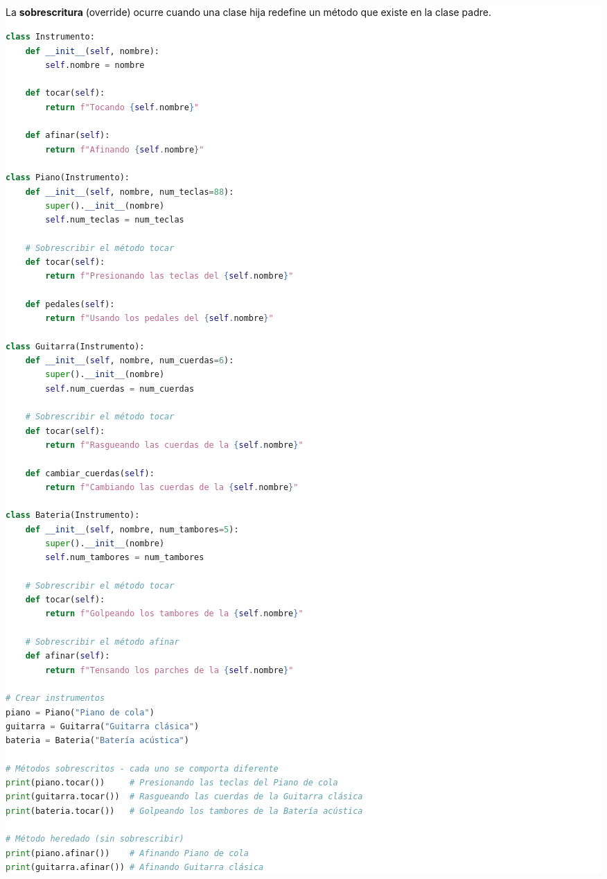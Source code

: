 La **sobrescritura** (override) ocurre cuando una clase hija redefine un método que existe en la clase padre.

```python
class Instrumento:
    def __init__(self, nombre):
        self.nombre = nombre
    
    def tocar(self):
        return f"Tocando {self.nombre}"
    
    def afinar(self):
        return f"Afinando {self.nombre}"

class Piano(Instrumento):
    def __init__(self, nombre, num_teclas=88):
        super().__init__(nombre)
        self.num_teclas = num_teclas
    
    # Sobrescribir el método tocar
    def tocar(self):
        return f"Presionando las teclas del {self.nombre}"
    
    def pedales(self):
        return f"Usando los pedales del {self.nombre}"

class Guitarra(Instrumento):
    def __init__(self, nombre, num_cuerdas=6):
        super().__init__(nombre)
        self.num_cuerdas = num_cuerdas
    
    # Sobrescribir el método tocar
    def tocar(self):
        return f"Rasguеando las cuerdas de la {self.nombre}"
    
    def cambiar_cuerdas(self):
        return f"Cambiando las cuerdas de la {self.nombre}"

class Bateria(Instrumento):
    def __init__(self, nombre, num_tambores=5):
        super().__init__(nombre)
        self.num_tambores = num_tambores
    
    # Sobrescribir el método tocar
    def tocar(self):
        return f"Golpeando los tambores de la {self.nombre}"
    
    # Sobrescribir el método afinar
    def afinar(self):
        return f"Tensando los parches de la {self.nombre}"

# Crear instrumentos
piano = Piano("Piano de cola")
guitarra = Guitarra("Guitarra clásica")
bateria = Bateria("Batería acústica")

# Métodos sobrescritos - cada uno se comporta diferente
print(piano.tocar())     # Presionando las teclas del Piano de cola
print(guitarra.tocar())  # Rasguеando las cuerdas de la Guitarra clásica
print(bateria.tocar())   # Golpeando los tambores de la Batería acústica

# Método heredado (sin sobrescribir)
print(piano.afinar())    # Afinando Piano de cola
print(guitarra.afinar()) # Afinando Guitarra clásica
```